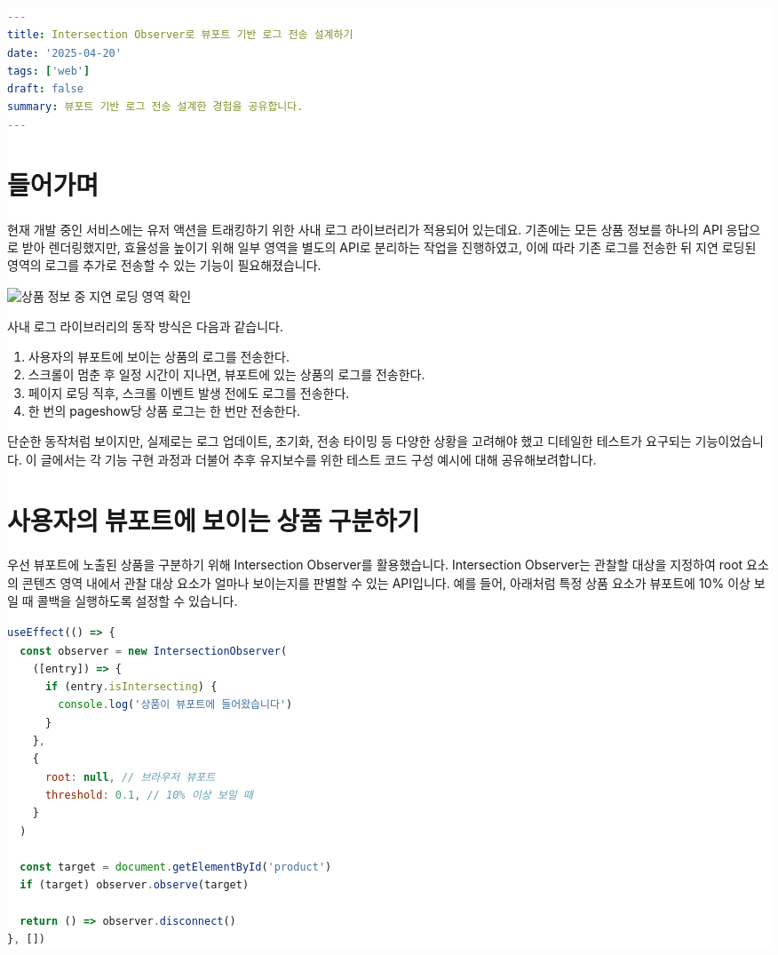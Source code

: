 ```yaml
---
title: Intersection Observer로 뷰포트 기반 로그 전송 설계하기
date: '2025-04-20'
tags: ['web']
draft: false
summary: 뷰포트 기반 로그 전송 설계한 경험을 공유합니다.
---
```


# 들어가며

현재 개발 중인 서비스에는 유저 액션을 트래킹하기 위한 사내 로그 라이브러리가 적용되어 있는데요.
기존에는 모든 상품 정보를 하나의 API 응답으로 받아 렌더링했지만,
효율성을 높이기 위해 일부 영역을 별도의 API로 분리하는 작업을 진행하였고, 이에 따라 기존 로그를 전송한 뒤 지연 로딩된 영역의 로그를 추가로 전송할 수 있는 기능이 필요해졌습니다.

![상품 정보 중 지연 로딩 영역 확인](/static/images/intersection-observer-logger/img2.png)

사내 로그 라이브러리의 동작 방식은 다음과 같습니다.

1.  사용자의 뷰포트에 보이는 상품의 로그를 전송한다.
2.  스크롤이 멈춘 후 일정 시간이 지나면, 뷰포트에 있는 상품의 로그를 전송한다.
3.  페이지 로딩 직후, 스크롤 이벤트 발생 전에도 로그를 전송한다.
4.  한 번의 pageshow당 상품 로그는 한 번만 전송한다.

단순한 동작처럼 보이지만, 실제로는 로그 업데이트, 초기화, 전송 타이밍 등 다양한 상황을 고려해야 했고 디테일한 테스트가 요구되는 기능이었습니다.
이 글에서는 각 기능 구현 과정과 더불어 추후 유지보수를 위한 테스트 코드 구성 예시에 대해 공유해보려합니다.

# 사용자의 뷰포트에 보이는 상품 구분하기

우선 뷰포트에 노출된 상품을 구분하기 위해 Intersection Observer를 활용했습니다.
Intersection Observer는 관찰할 대상을 지정하여 root 요소의 콘텐츠 영역 내에서 관찰 대상 요소가 얼마나 보이는지를 판별할 수 있는 API입니다. 예를 들어, 아래처럼 특정 상품 요소가 뷰포트에 10% 이상 보일 때 콜백을 실행하도록 설정할 수 있습니다.

```js
useEffect(() => {
  const observer = new IntersectionObserver(
    ([entry]) => {
      if (entry.isIntersecting) {
        console.log('상품이 뷰포트에 들어왔습니다')
      }
    },
    {
      root: null, // 브라우저 뷰포트
      threshold: 0.1, // 10% 이상 보일 때
    }
  )

  const target = document.getElementById('product')
  if (target) observer.observe(target)

  return () => observer.disconnect()
}, [])
```
